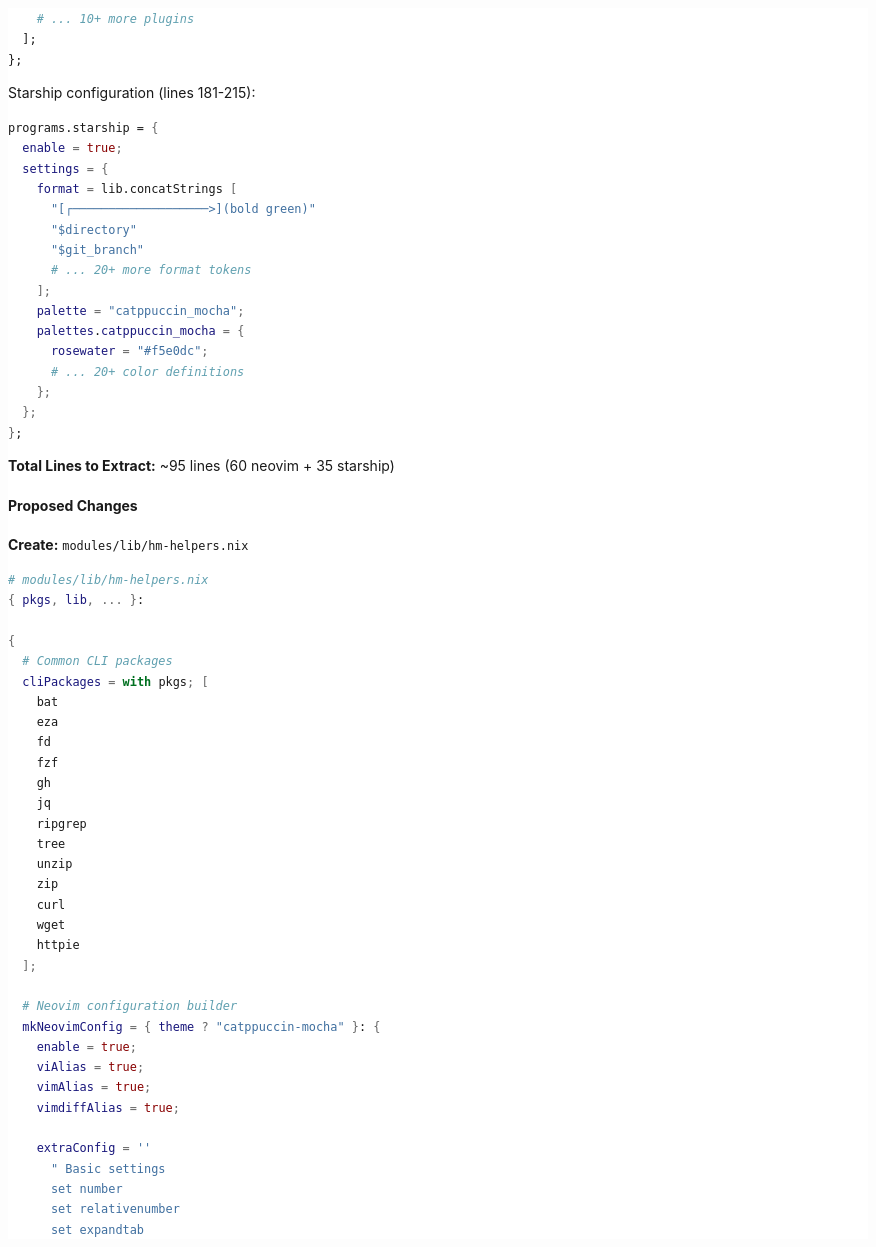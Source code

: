 ```nix
    # ... 10+ more plugins
  ];
};
```

Starship configuration (lines 181-215):
```nix
programs.starship = {
  enable = true;
  settings = {
    format = lib.concatStrings [
      "[┌───────────────────>](bold green)"
      "$directory"
      "$git_branch"
      # ... 20+ more format tokens
    ];
    palette = "catppuccin_mocha";
    palettes.catppuccin_mocha = {
      rosewater = "#f5e0dc";
      # ... 20+ color definitions
    };
  };
};
```

**Total Lines to Extract:** ~95 lines (60 neovim + 35 starship)

#### Proposed Changes

**Create:** `modules/lib/hm-helpers.nix`

```nix
# modules/lib/hm-helpers.nix
{ pkgs, lib, ... }:

{
  # Common CLI packages
  cliPackages = with pkgs; [
    bat
    eza
    fd
    fzf
    gh
    jq
    ripgrep
    tree
    unzip
    zip
    curl
    wget
    httpie
  ];

  # Neovim configuration builder
  mkNeovimConfig = { theme ? "catppuccin-mocha" }: {
    enable = true;
    viAlias = true;
    vimAlias = true;
    vimdiffAlias = true;

    extraConfig = ''
      " Basic settings
      set number
      set relativenumber
      set expandtab
```